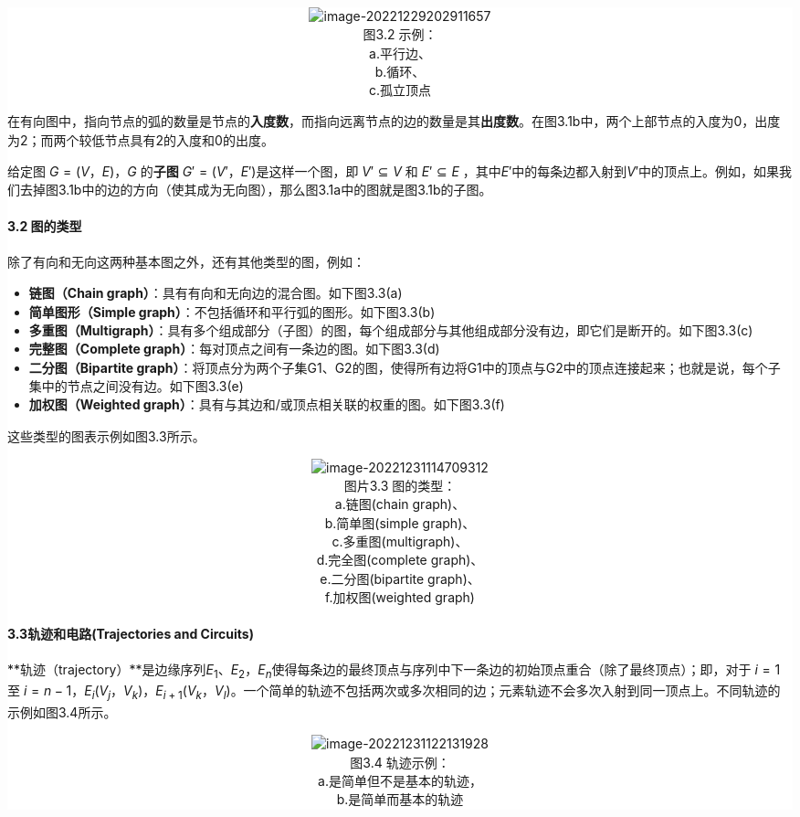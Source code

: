 <div> 
    <center> <!--将图片和文字局中-->
    <img src="C:\Users\Myste\AppData\Roaming\Typora\typora-user-images\image-20221229202911657.png" alt="image-20221229202911657" style="zoom:100%;" />
    <br> <!--换行-->
    图3.2 示例：
    <br> a.平行边、
    <br> b.循环、
    <br> c.孤立顶点 <!--标题-->
    </center>
</div>

在有向图中，指向节点的弧的数量是节点的**入度数**，而指向远离节点的边的数量是其**出度数**。在图3.1b中，两个上部节点的入度为0，出度为2；而两个较低节点具有2的入度和0的出度。

给定图 $G=(V，E)$，$G$ 的**子图** $G'=(V'，E')$是这样一个图，即 $V'⊆V$ 和 $E'⊆E$ ，其中$E'$中的每条边都入射到$V'$中的顶点上。例如，如果我们去掉图3.1b中的边的方向（使其成为无向图），那么图3.1a中的图就是图3.1b的子图。

#### 3.2 图的类型

除了有向和无向这两种基本图之外，还有其他类型的图，例如：

- **链图（Chain graph）**：具有有向和无向边的混合图。如下图3.3(a)
- **简单图形（Simple graph）**：不包括循环和平行弧的图形。如下图3.3(b)
- **多重图（Multigraph）**：具有多个组成部分（子图）的图，每个组成部分与其他组成部分没有边，即它们是断开的。如下图3.3(c)
- **完整图（Complete graph）**：每对顶点之间有一条边的图。如下图3.3(d)
- **二分图（Bipartite graph）**：将顶点分为两个子集G1、G2的图，使得所有边将G1中的顶点与G2中的顶点连接起来；也就是说，每个子集中的节点之间没有边。如下图3.3(e)
- **加权图（Weighted graph）**：具有与其边和/或顶点相关联的权重的图。如下图3.3(f)

这些类型的图表示例如图3.3所示。

<div> 
    <center> <!--将图片和文字局中-->
    <img src="C:\Users\Myste\AppData\Roaming\Typora\typora-user-images\image-20221231114709312.png" alt="image-20221231114709312" style="zoom:100%;" />
    <br> <!--换行-->
    图片3.3 图的类型：
    <br>a.链图(chain graph)、
    <br>b.简单图(simple graph)、
    <br>c.多重图(multigraph)、
    <br>d.完全图(complete graph)、
    <br>e.二分图(bipartite graph)、
    <br>f.加权图(weighted graph) <!--标题-->
    </center>
</div>

#### 3.3轨迹和电路(Trajectories and Circuits)

**轨迹（trajectory）**是边缘序列$E_1、E_2，E_n$使得每条边的最终顶点与序列中下一条边的初始顶点重合（除了最终顶点）；即，对于 $i=1$ 至 $i=n−1$，$E_i(V_j，V_k)$，$E_{i+1}(V_k，V_l)$。一个简单的轨迹不包括两次或多次相同的边；元素轨迹不会多次入射到同一顶点上。不同轨迹的示例如图3.4所示。

<div> 
    <center> <!--将图片和文字局中-->
    <img src="C:\Users\Myste\AppData\Roaming\Typora\typora-user-images\image-20221231122131928.png" alt="image-20221231122131928" style="zoom:100%;" />
    <br> <!--换行-->
    图3.4 轨迹示例：
    <br>a.是简单但不是基本的轨迹，
    <br>b.是简单而基本的轨迹 <!--标题-->
    </center>
</div>
